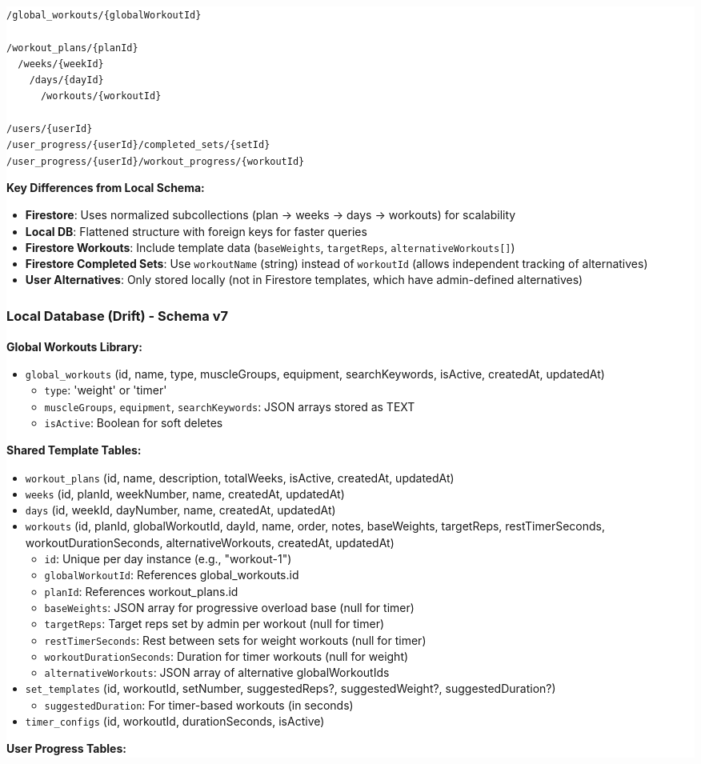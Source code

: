```
/global_workouts/{globalWorkoutId}

/workout_plans/{planId}
  /weeks/{weekId}
    /days/{dayId}
      /workouts/{workoutId}

/users/{userId}
/user_progress/{userId}/completed_sets/{setId}
/user_progress/{userId}/workout_progress/{workoutId}
```

**Key Differences from Local Schema:**

- **Firestore**: Uses normalized subcollections (plan → weeks → days → workouts) for scalability
- **Local DB**: Flattened structure with foreign keys for faster queries
- **Firestore Workouts**: Include template data (`baseWeights`, `targetReps`, `alternativeWorkouts[]`)
- **Firestore Completed Sets**: Use `workoutName` (string) instead of `workoutId` (allows independent tracking of alternatives)
- **User Alternatives**: Only stored locally (not in Firestore templates, which have admin-defined alternatives)

### Local Database (Drift) - Schema v7

**Global Workouts Library:**

- `global_workouts` (id, name, type, muscleGroups, equipment, searchKeywords, isActive, createdAt, updatedAt)
  - `type`: 'weight' or 'timer'
  - `muscleGroups`, `equipment`, `searchKeywords`: JSON arrays stored as TEXT
  - `isActive`: Boolean for soft deletes

**Shared Template Tables:**

- `workout_plans` (id, name, description, totalWeeks, isActive, createdAt, updatedAt)
- `weeks` (id, planId, weekNumber, name, createdAt, updatedAt)
- `days` (id, weekId, dayNumber, name, createdAt, updatedAt)
- `workouts` (id, planId, globalWorkoutId, dayId, name, order, notes, baseWeights, targetReps, restTimerSeconds, workoutDurationSeconds, alternativeWorkouts, createdAt, updatedAt)
  - `id`: Unique per day instance (e.g., "workout-1")
  - `globalWorkoutId`: References global_workouts.id
  - `planId`: References workout_plans.id
  - `baseWeights`: JSON array for progressive overload base (null for timer)
  - `targetReps`: Target reps set by admin per workout (null for timer)
  - `restTimerSeconds`: Rest between sets for weight workouts (null for timer)
  - `workoutDurationSeconds`: Duration for timer workouts (null for weight)
  - `alternativeWorkouts`: JSON array of alternative globalWorkoutIds
- `set_templates` (id, workoutId, setNumber, suggestedReps?, suggestedWeight?, suggestedDuration?)
  - `suggestedDuration`: For timer-based workouts (in seconds)
- `timer_configs` (id, workoutId, durationSeconds, isActive)

**User Progress Tables:**
